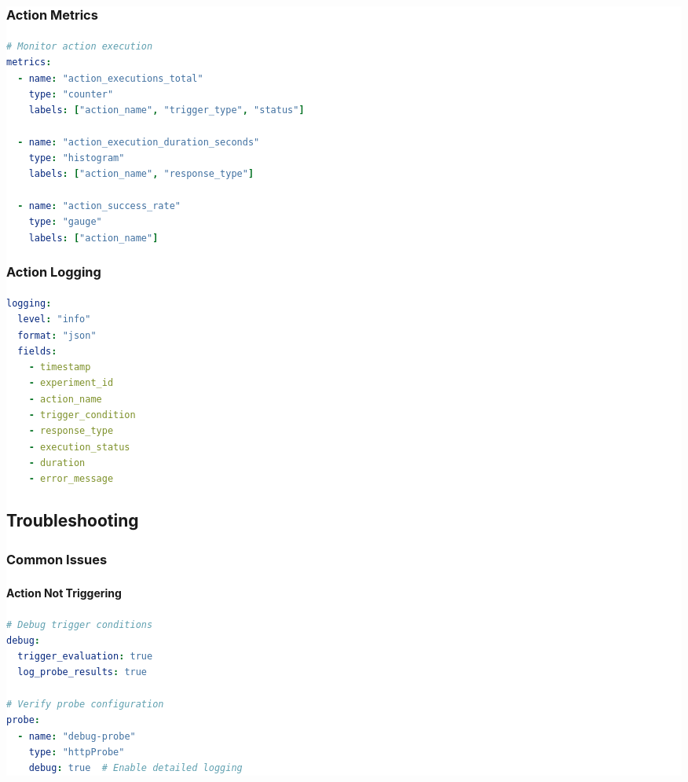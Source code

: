 ### **Action Metrics**
```yaml
# Monitor action execution
metrics:
  - name: "action_executions_total"
    type: "counter"
    labels: ["action_name", "trigger_type", "status"]
  
  - name: "action_execution_duration_seconds"
    type: "histogram"
    labels: ["action_name", "response_type"]
  
  - name: "action_success_rate"
    type: "gauge"
    labels: ["action_name"]
```

### **Action Logging**
```yaml
logging:
  level: "info"
  format: "json"
  fields:
    - timestamp
    - experiment_id
    - action_name
    - trigger_condition
    - response_type
    - execution_status
    - duration
    - error_message
```

## Troubleshooting

### **Common Issues**

#### **Action Not Triggering**
```yaml
# Debug trigger conditions
debug:
  trigger_evaluation: true
  log_probe_results: true
  
# Verify probe configuration
probe:
  - name: "debug-probe"
    type: "httpProbe"
    debug: true  # Enable detailed logging
```
